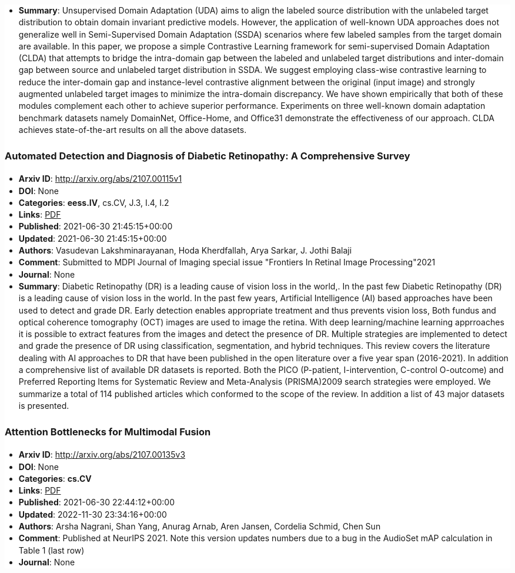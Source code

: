 - **Summary**: Unsupervised Domain Adaptation (UDA) aims to align the labeled source distribution with the unlabeled target distribution to obtain domain invariant predictive models. However, the application of well-known UDA approaches does not generalize well in Semi-Supervised Domain Adaptation (SSDA) scenarios where few labeled samples from the target domain are available. In this paper, we propose a simple Contrastive Learning framework for semi-supervised Domain Adaptation (CLDA) that attempts to bridge the intra-domain gap between the labeled and unlabeled target distributions and inter-domain gap between source and unlabeled target distribution in SSDA. We suggest employing class-wise contrastive learning to reduce the inter-domain gap and instance-level contrastive alignment between the original (input image) and strongly augmented unlabeled target images to minimize the intra-domain discrepancy. We have shown empirically that both of these modules complement each other to achieve superior performance. Experiments on three well-known domain adaptation benchmark datasets namely DomainNet, Office-Home, and Office31 demonstrate the effectiveness of our approach. CLDA achieves state-of-the-art results on all the above datasets.



### Automated Detection and Diagnosis of Diabetic Retinopathy: A Comprehensive Survey
- **Arxiv ID**: http://arxiv.org/abs/2107.00115v1
- **DOI**: None
- **Categories**: **eess.IV**, cs.CV, J.3, I.4, I.2
- **Links**: [PDF](http://arxiv.org/pdf/2107.00115v1)
- **Published**: 2021-06-30 21:45:15+00:00
- **Updated**: 2021-06-30 21:45:15+00:00
- **Authors**: Vasudevan Lakshminarayanan, Hoda Kherdfallah, Arya Sarkar, J. Jothi Balaji
- **Comment**: Submitted to MDPI Journal of Imaging special issue "Frontiers In
  Retinal Image Processing"2021
- **Journal**: None
- **Summary**: Diabetic Retinopathy (DR) is a leading cause of vision loss in the world,. In the past few Diabetic Retinopathy (DR) is a leading cause of vision loss in the world. In the past few years, Artificial Intelligence (AI) based approaches have been used to detect and grade DR. Early detection enables appropriate treatment and thus prevents vision loss, Both fundus and optical coherence tomography (OCT) images are used to image the retina. With deep learning/machine learning apprroaches it is possible to extract features from the images and detect the presence of DR. Multiple strategies are implemented to detect and grade the presence of DR using classification, segmentation, and hybrid techniques. This review covers the literature dealing with AI approaches to DR that have been published in the open literature over a five year span (2016-2021). In addition a comprehensive list of available DR datasets is reported. Both the PICO (P-patient, I-intervention, C-control O-outcome) and Preferred Reporting Items for Systematic Review and Meta-Analysis (PRISMA)2009 search strategies were employed. We summarize a total of 114 published articles which conformed to the scope of the review. In addition a list of 43 major datasets is presented.



### Attention Bottlenecks for Multimodal Fusion
- **Arxiv ID**: http://arxiv.org/abs/2107.00135v3
- **DOI**: None
- **Categories**: **cs.CV**
- **Links**: [PDF](http://arxiv.org/pdf/2107.00135v3)
- **Published**: 2021-06-30 22:44:12+00:00
- **Updated**: 2022-11-30 23:34:16+00:00
- **Authors**: Arsha Nagrani, Shan Yang, Anurag Arnab, Aren Jansen, Cordelia Schmid, Chen Sun
- **Comment**: Published at NeurIPS 2021. Note this version updates numbers due to a
  bug in the AudioSet mAP calculation in Table 1 (last row)
- **Journal**: None